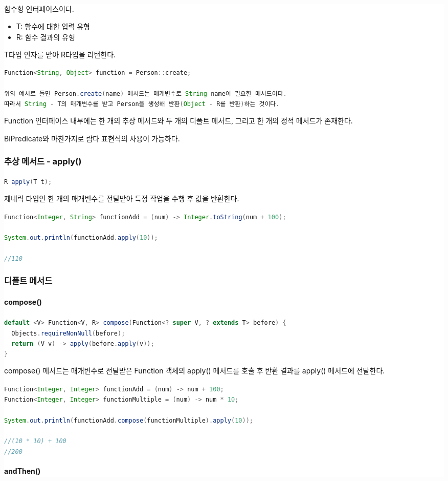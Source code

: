 함수형 인터페이스이다.

- T: 함수에 대한 입력 유형
- R: 함수 결과의 유형

T타입 인자를 받아 R타입을 리턴한다.

```java
Function<String, Object> function = Person::create;

위의 예시로 들면 Person.create(name) 메서드는 매개변수로 String name이 필요한 메서드이다.
따라서 String - T의 매개변수를 받고 Person을 생성해 반환(Object - R를 반환)하는 것이다.
```

Function 인터페이스 내부에는 한 개의 추상 메서드와 두 개의 디폴트 메서드, 그리고 한 개의 정적 메서드가 존재한다.

BiPredicate와 마찬가지로 람다 표현식의 사용이 가능하다.

### 추상 메서드 - apply()

```java
R apply(T t);
```

제네릭 타입인 한 개의 매개변수를 전달받아 특정 작업을 수행 후 값을 반환한다.

```java
Function<Integer, String> functionAdd = (num) -> Integer.toString(num + 100);

System.out.println(functionAdd.apply(10));

//110
```

### 디폴트 메서드

#### compose()

```java
default <V> Function<V, R> compose(Function<? super V, ? extends T> before) {
  Objects.requireNonNull(before);
  return (V v) -> apply(before.apply(v));
}
```

compose() 메서드는 매개변수로 전달받은 Function 객체의 apply() 메서드를 호출 후 반환 결과를 apply() 메서드에 전달한다.

```java
Function<Integer, Integer> functionAdd = (num) -> num + 100;
Function<Integer, Integer> functionMultiple = (num) -> num * 10;

System.out.println(functionAdd.compose(functionMultiple).apply(10));

//(10 * 10) + 100
//200
```

#### andThen()
